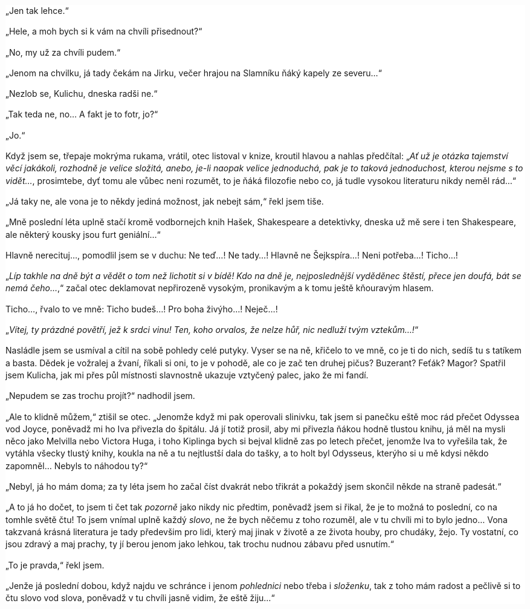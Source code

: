 „Jen tak lehce.“

„Hele, a moh bych si k vám na chvíli přisednout?“

„No, my už za chvíli pudem.“

„Jenom na chvilku, já tady čekám na Jirku, večer hrajou na Slamníku ňáký kapely ze severu…“

„Nezlob se, Kulichu, dneska radši ne.“

„Tak teda ne, no… A fakt je to fotr, jo?“

„Jo.“

Když jsem se, třepaje mokrýma rukama, vrátil, otec listoval v knize, kroutil hlavou a nahlas předčítal: „_Ať už je otázka tajemství věcí jakákoli, rozhodně je velice složitá, anebo, je-li naopak velice jednoduchá, pak je to taková jednoduchost, kterou nejsme s to vidět…_, prosimtebe, dyť tomu ale vůbec neni rozumět, to je ňáká filozofie nebo co, já tudle vysokou literaturu nikdy neměl rád…“

„Já taky ne, ale vona je to někdy jediná možnost, jak nebejt sám,“ řekl jsem tiše.

„Mně poslední léta uplně stačí kromě vodbornejch knih Hašek, Shakespeare a detektivky, dneska už mě sere i ten Shakespeare, ale některý kousky jsou furt geniální…“

Hlavně nerecituj…, pomodlil jsem se v duchu: Ne teď…! Ne tady…! Hlavně ne Šejkspíra…! Neni potřeba…! Ticho…!

„_Líp takhle na dně být a vědět o tom než lichotit si v bídě! Kdo na dně je, nejposlednější vyděděnec štěstí, přece jen doufá, bát se nemá čeho…_,“ začal otec deklamovat nepřirozeně vysokým, pronikavým a k tomu ještě kňouravým hlasem.

Ticho…, řvalo to ve mně: Ticho budeš…! Pro boha živýho…! Neječ…!

„_Vítej, ty prázdné povětří, jež k srdci vinu! Ten, koho orvalos, že nelze hůř, nic nedluží tvým vztekům…!_“

Nasládle jsem se usmíval a cítil na sobě pohledy celé putyky. Vyser se na ně, křičelo to ve mně, co je ti do nich, sedíš tu s tatíkem a basta. Dědek je vožralej a žvaní, říkali si oni, to je v pohodě, ale co je zač ten druhej pičus? Buzerant? Feťák? Magor? Spatřil jsem Kulicha, jak mi přes půl místnosti slavnostně ukazuje vztyčený palec, jako že mi fandí.

„Nepudem se zas trochu projít?“ nadhodil jsem.

„Ale to klidně můžem,“ ztišil se otec. „Jenomže když mi pak operovali slinivku, tak jsem si panečku eště moc rád přečet Odyssea vod Joyce, poněvadž mi ho Iva přivezla do špitálu. Já jí totiž prosil, aby mi přivezla ňákou hodně tlustou knihu, já měl na mysli něco jako Melvilla nebo Victora Huga, i toho Kiplinga bych si bejval klidně zas po letech přečet, jenomže Iva to vyřešila tak, že vytáhla všecky tlustý knihy, koukla na ně a tu nejtlustší dala do tašky, a to holt byl Odysseus, kterýho si u mě kdysi někdo zapomněl… Nebyls to náhodou ty?“

„Nebyl, já ho mám doma; za ty léta jsem ho začal číst dvakrát nebo třikrát a pokaždý jsem skončil někde na straně padesát.“

„A to já ho dočet, to jsem ti čet tak _pozorně_ jako nikdy nic předtim, poněvadž jsem si řikal, že je to možná to poslední, co na tomhle světě čtu! To jsem vnímal uplně každý _slovo_, ne že bych něčemu z toho rozuměl, ale v tu chvíli mi to bylo jedno… Vona takzvaná krásná literatura je tady předevšim pro lidi, který maj jinak v životě a ze života houby, pro chudáky, žejo. Ty vostatní, co jsou zdravý a maj prachy, ty jí berou jenom jako lehkou, tak trochu nudnou zábavu před usnutím.“

„To je pravda,“ řekl jsem.

„Jenže já poslední dobou, když najdu ve schránce i jenom _pohlednici_ nebo třeba i _složenku_, tak z toho mám radost a pečlivě si to čtu slovo vod slova, poněvadž v tu chvíli jasně vidim, že eště žiju…“

</section>
